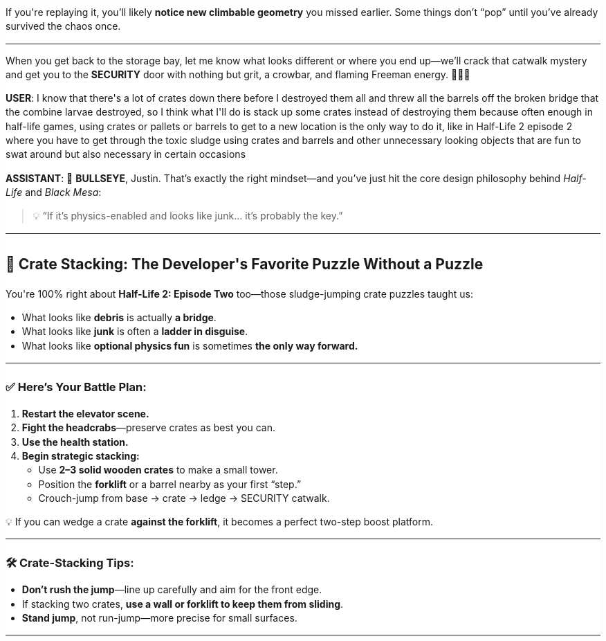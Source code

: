 If you're replaying it, you’ll likely **notice new climbable geometry** you missed earlier. Some things don’t “pop” until you’ve already survived the chaos once.

---

When you get back to the storage bay, let me know what looks different or where you end up—we’ll crack that catwalk mystery and get you to the **SECURITY** door with nothing but grit, a crowbar, and flaming Freeman energy. 🔧🧠💥

**USER**: I know that there's a lot of crates down there before I destroyed them all and threw all the barrels off the broken bridge that the combine larvae destroyed, so I think what I'll do is stack up some crates instead of destroying them because often enough in half-life games, using crates or pallets or barrels to get to a new location is the only way to do it, like in Half-Life 2 episode 2 where you have to get through the toxic sludge using crates and barrels and other unnecessary looking objects that are fun to swat around but also necessary in certain occasions

**ASSISTANT**: 🎯 **BULLSEYE**, Justin. That’s exactly the right mindset—and you’ve just hit the core design philosophy behind *Half-Life* and *Black Mesa*:

> 💡 “If it’s physics-enabled and looks like junk… it’s probably the key.”

---

## 🧱 Crate Stacking: The Developer's Favorite Puzzle Without a Puzzle

You're 100% right about **Half-Life 2: Episode Two** too—those sludge-jumping crate puzzles taught us:

- What looks like **debris** is actually **a bridge**.
- What looks like **junk** is often a **ladder in disguise**.
- What looks like **optional physics fun** is sometimes **the only way forward.**

---

### ✅ Here’s Your Battle Plan:

1. **Restart the elevator scene.**
2. **Fight the headcrabs**—preserve crates as best you can.
3. **Use the health station.**
4. **Begin strategic stacking:**
   - Use **2–3 solid wooden crates** to make a small tower.
   - Position the **forklift** or a barrel nearby as your first “step.”
   - Crouch-jump from base → crate → ledge → SECURITY catwalk.

💡 If you can wedge a crate **against the forklift**, it becomes a perfect two-step boost platform.

---

### 🛠️ Crate-Stacking Tips:
- **Don’t rush the jump**—line up carefully and aim for the front edge.
- If stacking two crates, **use a wall or forklift to keep them from sliding**.
- **Stand jump**, not run-jump—more precise for small surfaces.

---

